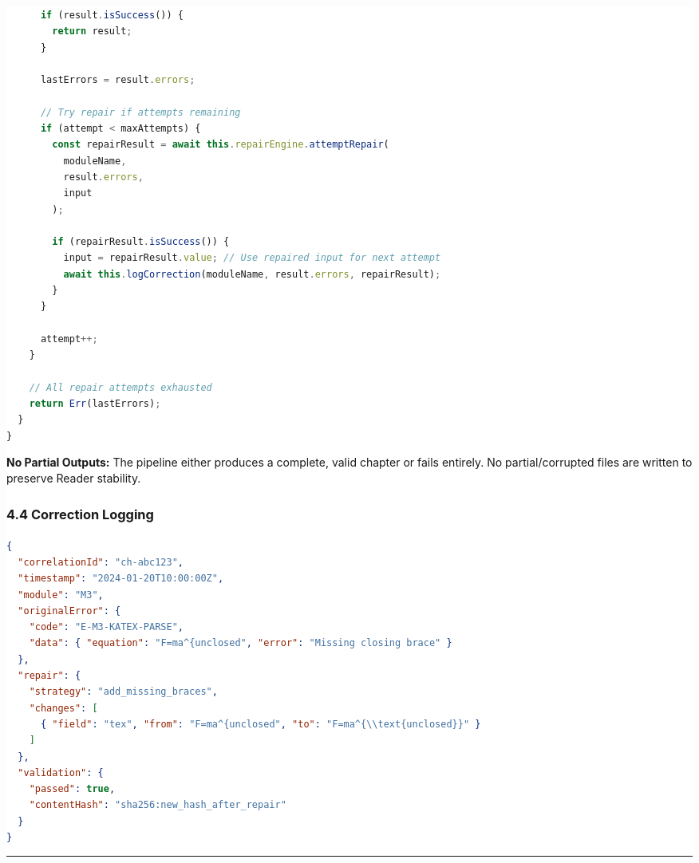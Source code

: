 ```typescript
      if (result.isSuccess()) {
        return result;
      }

      lastErrors = result.errors;

      // Try repair if attempts remaining
      if (attempt < maxAttempts) {
        const repairResult = await this.repairEngine.attemptRepair(
          moduleName,
          result.errors,
          input
        );

        if (repairResult.isSuccess()) {
          input = repairResult.value; // Use repaired input for next attempt
          await this.logCorrection(moduleName, result.errors, repairResult);
        }
      }

      attempt++;
    }

    // All repair attempts exhausted
    return Err(lastErrors);
  }
}
```

**No Partial Outputs:** The pipeline either produces a complete, valid chapter or fails entirely. No partial/corrupted files are written to preserve Reader stability.

### 4.4 Correction Logging

```json
{
  "correlationId": "ch-abc123",
  "timestamp": "2024-01-20T10:00:00Z",
  "module": "M3",
  "originalError": {
    "code": "E-M3-KATEX-PARSE",
    "data": { "equation": "F=ma^{unclosed", "error": "Missing closing brace" }
  },
  "repair": {
    "strategy": "add_missing_braces",
    "changes": [
      { "field": "tex", "from": "F=ma^{unclosed", "to": "F=ma^{\\text{unclosed}}" }
    ]
  },
  "validation": {
    "passed": true,
    "contentHash": "sha256:new_hash_after_repair"
  }
}
```

---